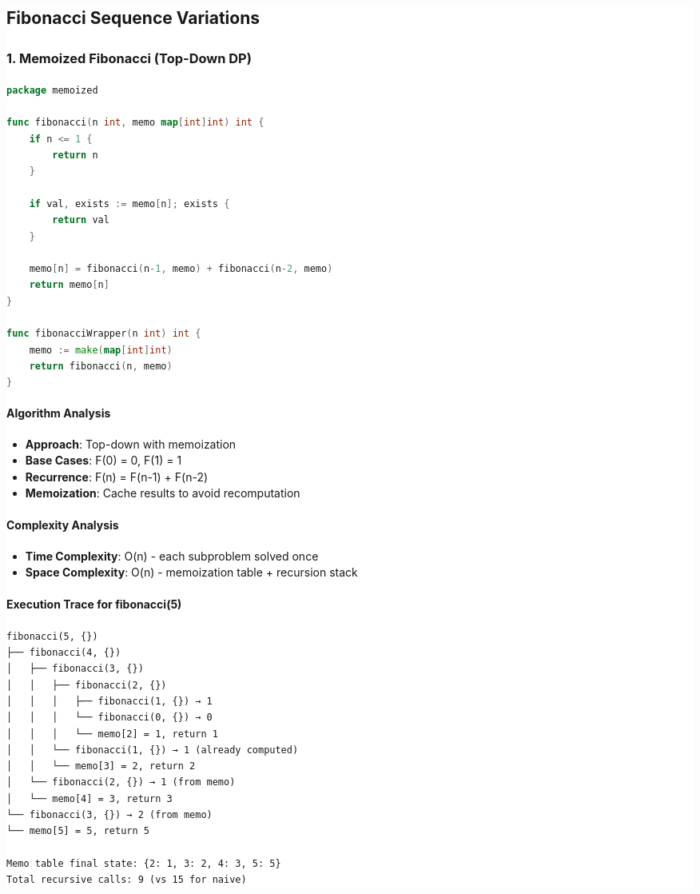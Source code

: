 ## Fibonacci Sequence Variations

### 1. Memoized Fibonacci (Top-Down DP)

```go
package memoized

func fibonacci(n int, memo map[int]int) int {
    if n <= 1 {
        return n
    }
    
    if val, exists := memo[n]; exists {
        return val
    }
    
    memo[n] = fibonacci(n-1, memo) + fibonacci(n-2, memo)
    return memo[n]
}

func fibonacciWrapper(n int) int {
    memo := make(map[int]int)
    return fibonacci(n, memo)
}
```

#### Algorithm Analysis
- **Approach**: Top-down with memoization
- **Base Cases**: F(0) = 0, F(1) = 1
- **Recurrence**: F(n) = F(n-1) + F(n-2)
- **Memoization**: Cache results to avoid recomputation

#### Complexity Analysis
- **Time Complexity**: O(n) - each subproblem solved once
- **Space Complexity**: O(n) - memoization table + recursion stack

#### Execution Trace for fibonacci(5)
```
fibonacci(5, {})
├── fibonacci(4, {})
│   ├── fibonacci(3, {})
│   │   ├── fibonacci(2, {})
│   │   │   ├── fibonacci(1, {}) → 1
│   │   │   └── fibonacci(0, {}) → 0
│   │   │   └── memo[2] = 1, return 1
│   │   └── fibonacci(1, {}) → 1 (already computed)
│   │   └── memo[3] = 2, return 2
│   └── fibonacci(2, {}) → 1 (from memo)
│   └── memo[4] = 3, return 3
└── fibonacci(3, {}) → 2 (from memo)
└── memo[5] = 5, return 5

Memo table final state: {2: 1, 3: 2, 4: 3, 5: 5}
Total recursive calls: 9 (vs 15 for naive)
```
